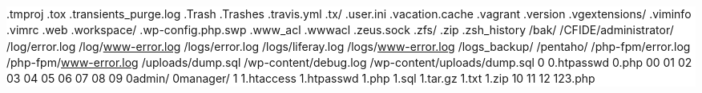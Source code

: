 .tmproj
.tox
.transients_purge.log
.Trash
.Trashes
.travis.yml
.tx/
.user.ini
.vacation.cache
.vagrant
.version
.vgextensions/
.viminfo
.vimrc
.web
.workspace/
.wp-config.php.swp
.www_acl
.wwwacl
.zeus.sock
.zfs/
.zip
.zsh_history
/bak/
/CFIDE/administrator/
/log/error.log
/log/www-error.log
/logs/error.log
/logs/liferay.log
/logs/www-error.log
/logs_backup/
/pentaho/
/php-fpm/error.log
/php-fpm/www-error.log
/uploads/dump.sql
/wp-content/debug.log
/wp-content/uploads/dump.sql
0
0.htpasswd
0.php
00
01
02
03
04
05
06
07
08
09
0admin/
0manager/
1
1.htaccess
1.htpasswd
1.php
1.sql
1.tar.gz
1.txt
1.zip
10
11
12
123.php